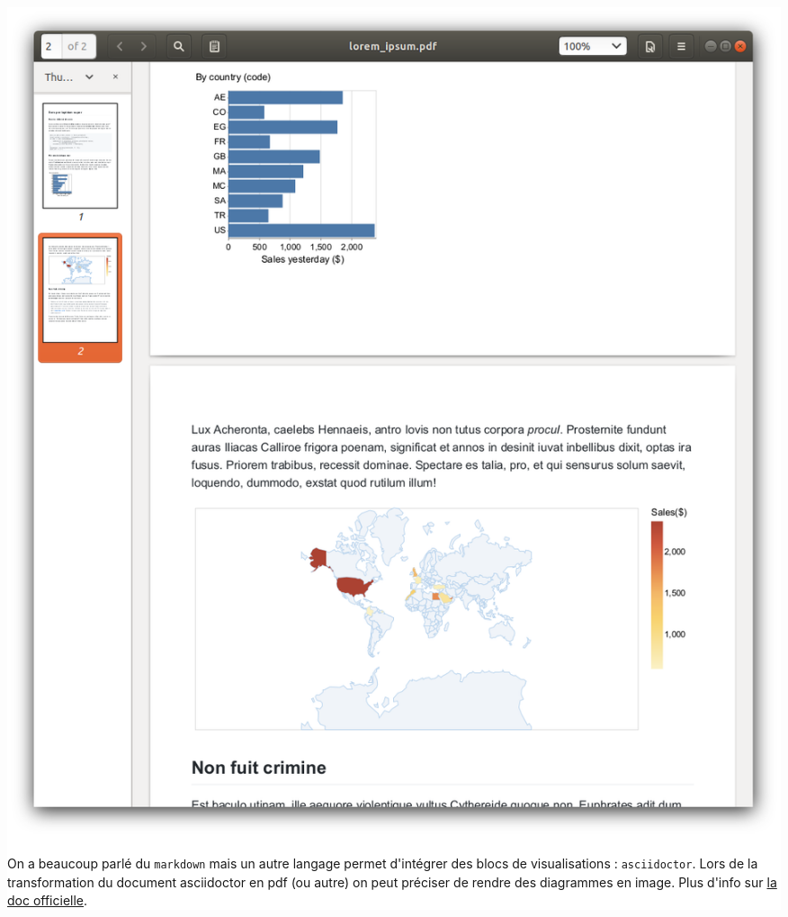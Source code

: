 ![pdf](images/pdf_marktext.png)

On a beaucoup parlé du `markdown` mais un autre langage permet d'intégrer des blocs de visualisations : `asciidoctor`. Lors de la transformation du document asciidoctor en pdf (ou autre) on peut préciser de rendre des diagrammes en image. Plus d'info sur [la doc officielle](https://asciidoctor.org/docs/asciidoctor-diagram/).
